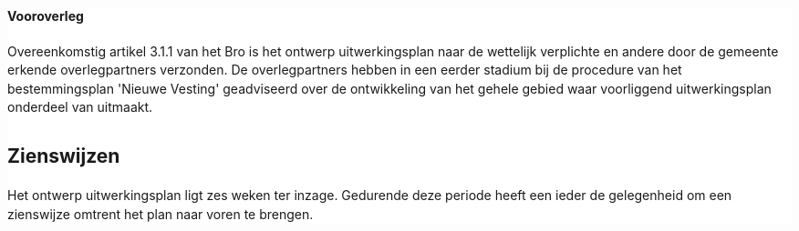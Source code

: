 #### **Vooroverleg**

Overeenkomstig artikel 3.1.1 van het Bro is het ontwerp uitwerkingsplan naar de wettelijk verplichte en andere door de gemeente erkende overlegpartners verzonden. De overlegpartners hebben in een eerder stadium bij de procedure van het bestemmingsplan 'Nieuwe Vesting' geadviseerd over de ontwikkeling van het gehele gebied waar voorliggend uitwerkingsplan onderdeel van uitmaakt.

## **Zienswijzen**

Het ontwerp uitwerkingsplan ligt zes weken ter inzage. Gedurende deze periode heeft een ieder de gelegenheid om een zienswijze omtrent het plan naar voren te brengen.